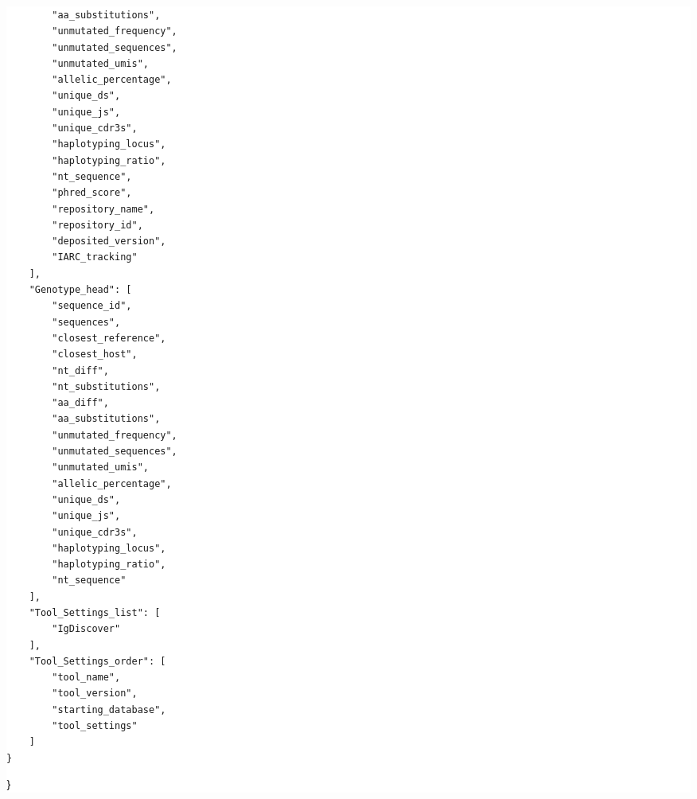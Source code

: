             "aa_substitutions",
            "unmutated_frequency",
            "unmutated_sequences",
            "unmutated_umis",
            "allelic_percentage",
            "unique_ds",
            "unique_js",
            "unique_cdr3s",
            "haplotyping_locus",
            "haplotyping_ratio",
            "nt_sequence",
            "phred_score",
            "repository_name",
            "repository_id",
            "deposited_version",
            "IARC_tracking"
        ],
        "Genotype_head": [
            "sequence_id",
            "sequences",
            "closest_reference",
            "closest_host",
            "nt_diff",
            "nt_substitutions",
            "aa_diff",
            "aa_substitutions",
            "unmutated_frequency",
            "unmutated_sequences",
            "unmutated_umis",
            "allelic_percentage",
            "unique_ds",
            "unique_js",
            "unique_cdr3s",
            "haplotyping_locus",
            "haplotyping_ratio",
            "nt_sequence"
        ],
        "Tool_Settings_list": [
            "IgDiscover"
        ],
        "Tool_Settings_order": [
            "tool_name",
            "tool_version",
            "starting_database",
            "tool_settings"
        ]
    }
}